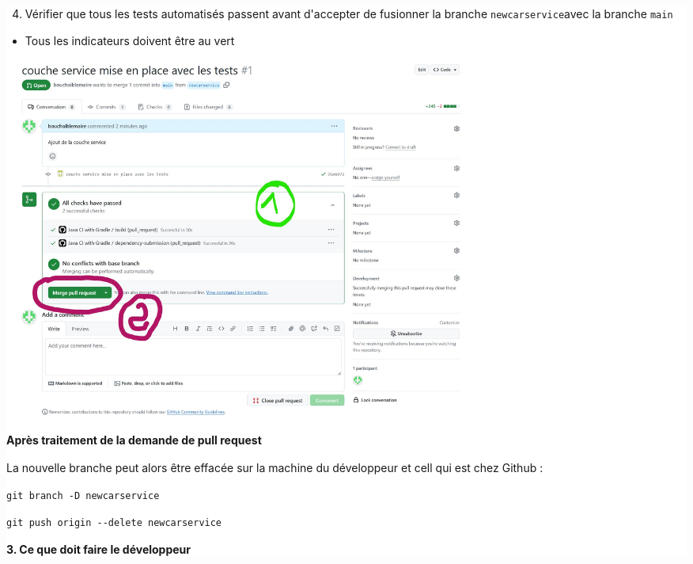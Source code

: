 4. Vérifier que tous les tests automatisés passent avant d'accepter de fusionner la branche `newcarservice`avec la branche `main`
  * Tous les indicateurs doivent être au vert



<img src="images/pull_request_merge.jpg" width="600"/>


**Après traitement de la demande de pull request**

La nouvelle branche peut alors être effacée sur la machine du développeur et cell qui est chez Github :

```
git branch -D newcarservice
```
```
git push origin --delete newcarservice
```

**3. Ce que doit faire le développeur**
